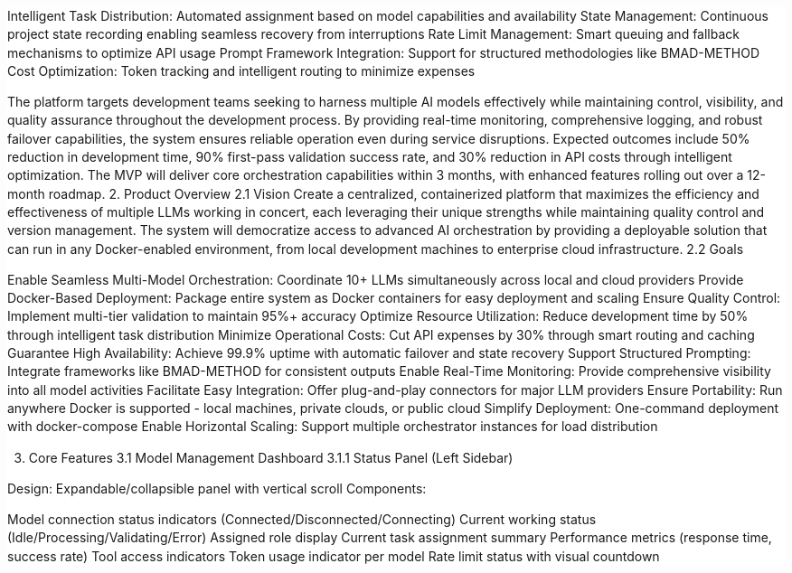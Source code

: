 Intelligent Task Distribution: Automated assignment based on model capabilities and availability
State Management: Continuous project state recording enabling seamless recovery from interruptions
Rate Limit Management: Smart queuing and fallback mechanisms to optimize API usage
Prompt Framework Integration: Support for structured methodologies like BMAD-METHOD
Cost Optimization: Token tracking and intelligent routing to minimize expenses

The platform targets development teams seeking to harness multiple AI models effectively while maintaining control, visibility, and quality assurance throughout the development process. By providing real-time monitoring, comprehensive logging, and robust failover capabilities, the system ensures reliable operation even during service disruptions.
Expected outcomes include 50% reduction in development time, 90% first-pass validation success rate, and 30% reduction in API costs through intelligent optimization. The MVP will deliver core orchestration capabilities within 3 months, with enhanced features rolling out over a 12-month roadmap.
2. Product Overview
2.1 Vision
Create a centralized, containerized platform that maximizes the efficiency and effectiveness of multiple LLMs working in concert, each leveraging their unique strengths while maintaining quality control and version management. The system will democratize access to advanced AI orchestration by providing a deployable solution that can run in any Docker-enabled environment, from local development machines to enterprise cloud infrastructure.
2.2 Goals

Enable Seamless Multi-Model Orchestration: Coordinate 10+ LLMs simultaneously across local and cloud providers
Provide Docker-Based Deployment: Package entire system as Docker containers for easy deployment and scaling
Ensure Quality Control: Implement multi-tier validation to maintain 95%+ accuracy
Optimize Resource Utilization: Reduce development time by 50% through intelligent task distribution
Minimize Operational Costs: Cut API expenses by 30% through smart routing and caching
Guarantee High Availability: Achieve 99.9% uptime with automatic failover and state recovery
Support Structured Prompting: Integrate frameworks like BMAD-METHOD for consistent outputs
Enable Real-Time Monitoring: Provide comprehensive visibility into all model activities
Facilitate Easy Integration: Offer plug-and-play connectors for major LLM providers
Ensure Portability: Run anywhere Docker is supported - local machines, private clouds, or public cloud
Simplify Deployment: One-command deployment with docker-compose
Enable Horizontal Scaling: Support multiple orchestrator instances for load distribution

3. Core Features
3.1 Model Management Dashboard
3.1.1 Status Panel (Left Sidebar)

Design: Expandable/collapsible panel with vertical scroll
Components:

Model connection status indicators (Connected/Disconnected/Connecting)
Current working status (Idle/Processing/Validating/Error)
Assigned role display
Current task assignment summary
Performance metrics (response time, success rate)
Tool access indicators
Token usage indicator per model
Rate limit status with visual countdown

